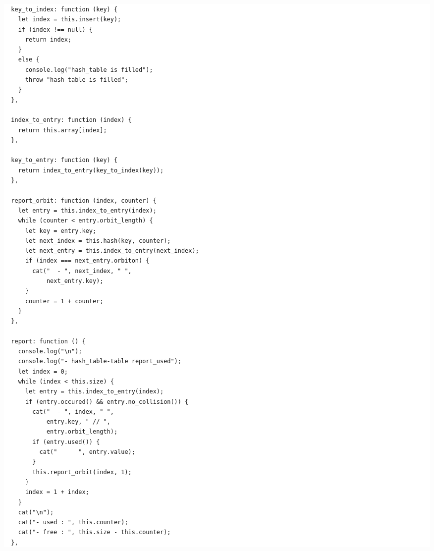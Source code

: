       key_to_index: function (key) {
        let index = this.insert(key);
        if (index !== null) {
          return index;
        }
        else {
          console.log("hash_table is filled");
          throw "hash_table is filled";
        }
      },

      index_to_entry: function (index) {
        return this.array[index];
      },

      key_to_entry: function (key) {
        return index_to_entry(key_to_index(key));
      },

      report_orbit: function (index, counter) {
        let entry = this.index_to_entry(index);
        while (counter < entry.orbit_length) {
          let key = entry.key;
          let next_index = this.hash(key, counter);
          let next_entry = this.index_to_entry(next_index);
          if (index === next_entry.orbiton) {
            cat("  - ", next_index, " ",
                next_entry.key);
          }
          counter = 1 + counter;
        }
      },

      report: function () {
        console.log("\n");
        console.log("- hash_table-table report_used");
        let index = 0;
        while (index < this.size) {
          let entry = this.index_to_entry(index);
          if (entry.occured() && entry.no_collision()) {
            cat("  - ", index, " ",
                entry.key, " // ",
                entry.orbit_length);
            if (entry.used()) {
              cat("      ", entry.value);
            }
            this.report_orbit(index, 1);
          }
          index = 1 + index;
        }
        cat("\n");
        cat("- used : ", this.counter);
        cat("- free : ", this.size - this.counter);
      },
